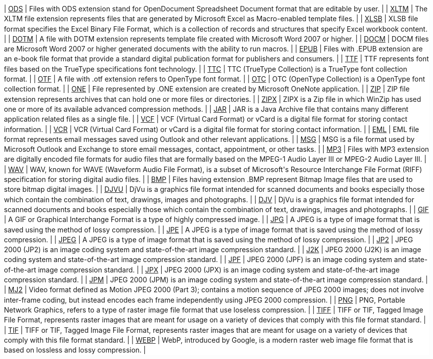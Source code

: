 | [ODS](#ODS) | Files with ODS extension stand for OpenDocument Spreadsheet Document format that are editable by user. |
| [XLTM](#XLTM) | The XLTM file extension represents files that are generated by Microsoft Excel as Macro-enabled template files. |
| [XLSB](#XLSB) | XLSB file format specifies the Excel Binary File Format, which is a collection of records and structures that specify Excel workbook content. |
| [DOTM](#DOTM) | A file with DOTM extension represents template file created with Microsoft Word 2007 or higher. |
| [DOCM](#DOCM) | DOCM files are Microsoft Word 2007 or higher generated documents with the ability to run macros. |
| [EPUB](#EPUB) | Files with .EPUB extension are an e-book file format that provide a standard digital publication format for publishers and consumers. |
| [TTF](#TTF) | TTF represents font files based on the TrueType specifications font technology. |
| [TTC](#TTC) | TTC (TrueType Collection) is a TrueType font collection format. |
| [OTF](#OTF) | A file with .otf extension refers to OpenType font format. |
| [OTC](#OTC) | OTC (OpenType Collection) is a OpenType font collection format. |
| [ONE](#ONE) | File represented by .ONE extension are created by Microsoft OneNote application. |
| [ZIP](#ZIP) | ZIP file extension represents archives that can hold one or more files or directories. |
| [ZIPX](#ZIPX) | ZIPX is a Zip file in which WinZip has used one or more of its available advanced compression methods. |
| [JAR](#JAR) | JAR is a Java Archive file that contains many different application related files as a single file. |
| [VCF](#VCF) | VCF (Virtual Card Format) or vCard is a digital file format for storing contact information. |
| [VCR](#VCR) | VCR (Virtual Card Format) or vCard is a digital file format for storing contact information. |
| [EML](#EML) | EML file format represents email messages saved using Outlook and other relevant applications. |
| [MSG](#MSG) | MSG is a file format used by Microsoft Outlook and Exchange to store email messages, contact, appointment, or other tasks. |
| [MP3](#MP3) | Files with MP3 extension are digitally encoded file formats for audio files that are formally based on the MPEG-1 Audio Layer III or MPEG-2 Audio Layer III. |
| [WAV](#WAV) | WAV, known for WAVE (Waveform Audio File Format), is a subset of Microsoft's Resource Interchange File Format (RIFF) specification for storing digital audio files. |
| [BMP](#BMP) | Files having extension .BMP represent Bitmap Image files that are used to store bitmap digital images. |
| [DJVU](#DJVU) | DjVu is a graphics file format intended for scanned documents and books especially those which contain the combination of text, drawings, images and photographs. |
| [DJV](#DJV) | DjVu is a graphics file format intended for scanned documents and books especially those which contain the combination of text, drawings, images and photographs. |
| [GIF](#GIF) | A GIF or Graphical Interchange Format is a type of highly compressed image. |
| [JPG](#JPG) | A JPEG is a type of image format that is saved using the method of lossy compression. |
| [JPE](#JPE) | A JPEG is a type of image format that is saved using the method of lossy compression. |
| [JPEG](#JPEG) | A JPEG is a type of image format that is saved using the method of lossy compression. |
| [JP2](#JP2) | JPEG 2000 (JP2) is an image coding system and state-of-the-art image compression standard. |
| [J2K](#J2K) | JPEG 2000 (J2K) is an image coding system and state-of-the-art image compression standard. |
| [JPF](#JPF) | JPEG 2000 (JPF) is an image coding system and state-of-the-art image compression standard. |
| [JPX](#JPX) | JPEG 2000 (JPX) is an image coding system and state-of-the-art image compression standard. |
| [JPM](#JPM) | JPEG 2000 (JPM) is an image coding system and state-of-the-art image compression standard. |
| [MJ2](#MJ2) | Video format defined as Motion JPEG 2000 (Part 3); contains a motion sequence of JPEG 2000 images; does not involve inter-frame coding, but instead encodes each frame independently using JPEG 2000 compression. |
| [PNG](#PNG) | PNG, Portable Network Graphics, refers to a type of raster image file format that use loseless compression. |
| [TIFF](#TIFF) | TIFF or TIF, Tagged Image File Format, represents raster images that are meant for usage on a variety of devices that comply with this file format standard. |
| [TIF](#TIF) | TIFF or TIF, Tagged Image File Format, represents raster images that are meant for usage on a variety of devices that comply with this file format standard. |
| [WEBP](#WEBP) | WebP, introduced by Google, is a modern raster web image file format that is based on lossless and lossy compression. |